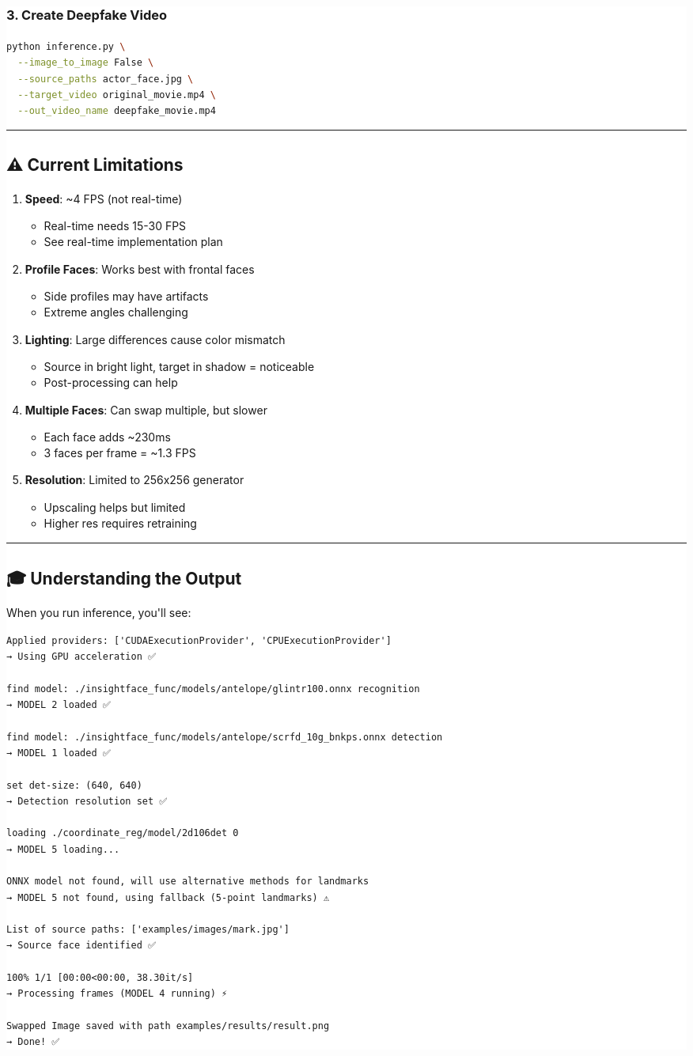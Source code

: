 ### **3. Create Deepfake Video**
```bash
python inference.py \
  --image_to_image False \
  --source_paths actor_face.jpg \
  --target_video original_movie.mp4 \
  --out_video_name deepfake_movie.mp4
```

---

## ⚠️ **Current Limitations**

1. **Speed**: ~4 FPS (not real-time)
   - Real-time needs 15-30 FPS
   - See real-time implementation plan

2. **Profile Faces**: Works best with frontal faces
   - Side profiles may have artifacts
   - Extreme angles challenging

3. **Lighting**: Large differences cause color mismatch
   - Source in bright light, target in shadow = noticeable
   - Post-processing can help

4. **Multiple Faces**: Can swap multiple, but slower
   - Each face adds ~230ms
   - 3 faces per frame = ~1.3 FPS

5. **Resolution**: Limited to 256x256 generator
   - Upscaling helps but limited
   - Higher res requires retraining

---

## 🎓 **Understanding the Output**

When you run inference, you'll see:

```
Applied providers: ['CUDAExecutionProvider', 'CPUExecutionProvider']
→ Using GPU acceleration ✅

find model: ./insightface_func/models/antelope/glintr100.onnx recognition
→ MODEL 2 loaded ✅

find model: ./insightface_func/models/antelope/scrfd_10g_bnkps.onnx detection
→ MODEL 1 loaded ✅

set det-size: (640, 640)
→ Detection resolution set ✅

loading ./coordinate_reg/model/2d106det 0
→ MODEL 5 loading...

ONNX model not found, will use alternative methods for landmarks
→ MODEL 5 not found, using fallback (5-point landmarks) ⚠️

List of source paths: ['examples/images/mark.jpg']
→ Source face identified ✅

100% 1/1 [00:00<00:00, 38.30it/s]
→ Processing frames (MODEL 4 running) ⚡

Swapped Image saved with path examples/results/result.png
→ Done! ✅
```